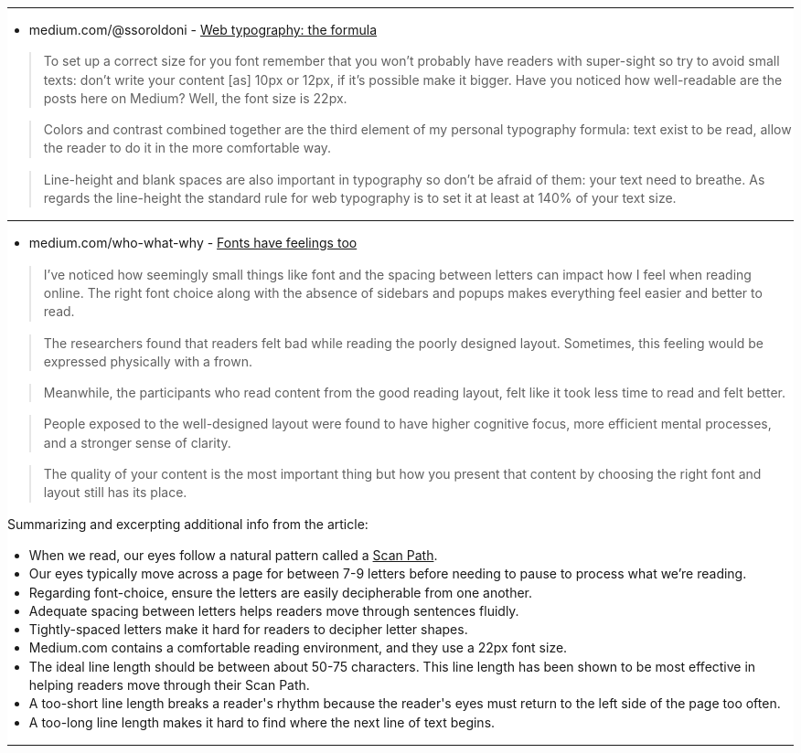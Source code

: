 
---


* medium.com/@ssoroldoni - [Web typography: the formula](https://medium.com/@ssoroldoni/web-typography-the-formula-7748b8df363d#.900nb3scw)

> To set up a correct size for you font remember that you won’t probably have readers with super-sight so try to avoid small texts: don’t write your content [as] 10px or 12px, if it’s possible make it bigger. Have you noticed how well-readable are the posts here on Medium? Well, the font size is 22px.

> Colors and contrast combined together are the third element of my personal typography formula: text exist to be read, allow the reader to do it in the more comfortable way. 

> Line-height and blank spaces are also important in typography so don’t be afraid of them: your text need to breathe. As regards the line-height the standard rule for web typography is to set it at least at 140% of your text size.


---


* medium.com/who-what-why - [Fonts have feelings too](https://medium.com/who-what-why/fonts-have-feelings-too-1523564d966c#.8up6n13vb)

> I’ve noticed how seemingly small things like font and the spacing between letters can impact how I feel when reading online. The right font choice along with the absence of sidebars and popups makes everything feel easier and better to read.

> The researchers found that readers felt bad while reading the poorly designed layout. Sometimes, this feeling would be expressed physically with a frown.

> Meanwhile, the participants who read content from the good reading layout, felt like it took less time to read and felt better.

> People exposed to the well-designed layout were found to have higher cognitive focus, more efficient mental processes, and a stronger sense of clarity.

> The quality of your content is the most important thing but how you present that content by choosing the right font and layout still has its place.

Summarizing and excerpting additional info from the article:

* When we read, our eyes follow a natural pattern called a [Scan Path](https://24ways.org/2012/science/). 
* Our eyes typically move across a page for between 7-9 letters before needing to pause to process what we’re reading. 
* Regarding font-choice, ensure the letters are easily decipherable from one another.
* Adequate spacing between letters helps readers move through sentences fluidly.
* Tightly-spaced letters make it hard for readers to decipher letter shapes.
* Medium.com contains a comfortable reading environment, and they use a 22px font size. 
* The ideal line length should be between about 50-75 characters. This line length has been shown to be most effective in helping readers move through their Scan Path.
* A too-short line length breaks a reader's rhythm because the reader's eyes must return to the left side of the page too often.
* A too-long line length makes it hard to find where the next line of text begins.


---